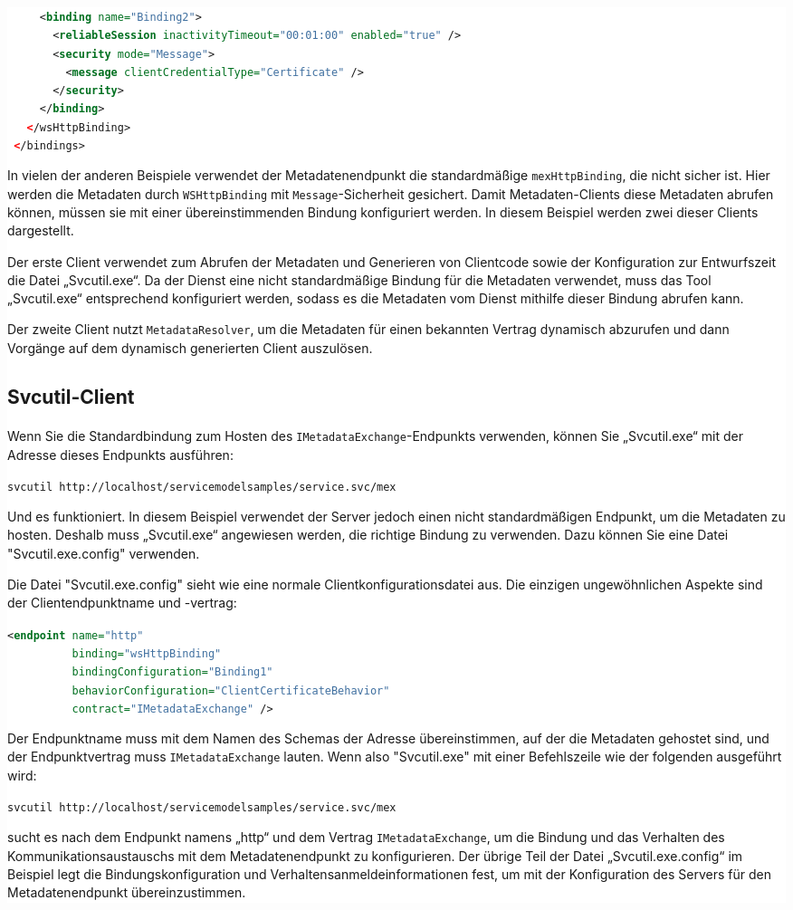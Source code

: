 ```xml  
     <binding name="Binding2">  
       <reliableSession inactivityTimeout="00:01:00" enabled="true" />  
       <security mode="Message">  
         <message clientCredentialType="Certificate" />  
       </security>  
     </binding>  
   </wsHttpBinding>  
 </bindings>  
```  
  
 In vielen der anderen Beispiele verwendet der Metadatenendpunkt die standardmäßige `mexHttpBinding`, die nicht sicher ist. Hier werden die Metadaten durch `WSHttpBinding` mit `Message`-Sicherheit gesichert. Damit Metadaten-Clients diese Metadaten abrufen können, müssen sie mit einer übereinstimmenden Bindung konfiguriert werden. In diesem Beispiel werden zwei dieser Clients dargestellt.  
  
 Der erste Client verwendet zum Abrufen der Metadaten und Generieren von Clientcode sowie der Konfiguration zur Entwurfszeit die Datei „Svcutil.exe“. Da der Dienst eine nicht standardmäßige Bindung für die Metadaten verwendet, muss das Tool „Svcutil.exe“ entsprechend konfiguriert werden, sodass es die Metadaten vom Dienst mithilfe dieser Bindung abrufen kann.  
  
 Der zweite Client nutzt `MetadataResolver`, um die Metadaten für einen bekannten Vertrag dynamisch abzurufen und dann Vorgänge auf dem dynamisch generierten Client auszulösen.  
  
## <a name="svcutil-client"></a>Svcutil-Client  

 Wenn Sie die Standardbindung zum Hosten des `IMetadataExchange`-Endpunkts verwenden, können Sie „Svcutil.exe“ mit der Adresse dieses Endpunkts ausführen:  
  
```console  
svcutil http://localhost/servicemodelsamples/service.svc/mex  
```  
  
 Und es funktioniert. In diesem Beispiel verwendet der Server jedoch einen nicht standardmäßigen Endpunkt, um die Metadaten zu hosten. Deshalb muss „Svcutil.exe“ angewiesen werden, die richtige Bindung zu verwenden. Dazu können Sie eine Datei "Svcutil.exe.config" verwenden.  
  
 Die Datei "Svcutil.exe.config" sieht wie eine normale Clientkonfigurationsdatei aus. Die einzigen ungewöhnlichen Aspekte sind der Clientendpunktname und -vertrag:  
  
```xml  
<endpoint name="http"  
          binding="wsHttpBinding"  
          bindingConfiguration="Binding1"  
          behaviorConfiguration="ClientCertificateBehavior"  
          contract="IMetadataExchange" />  
```  
  
 Der Endpunktname muss mit dem Namen des Schemas der Adresse übereinstimmen, auf der die Metadaten gehostet sind, und der Endpunktvertrag muss `IMetadataExchange` lauten. Wenn also "Svcutil.exe" mit einer Befehlszeile wie der folgenden ausgeführt wird:  
  
```console  
svcutil http://localhost/servicemodelsamples/service.svc/mex  
```  
  
 sucht es nach dem Endpunkt namens „http“ und dem Vertrag `IMetadataExchange`, um die Bindung und das Verhalten des Kommunikationsaustauschs mit dem Metadatenendpunkt zu konfigurieren. Der übrige Teil der Datei „Svcutil.exe.config“ im Beispiel legt die Bindungskonfiguration und Verhaltensanmeldeinformationen fest, um mit der Konfiguration des Servers für den Metadatenendpunkt übereinzustimmen.  
  